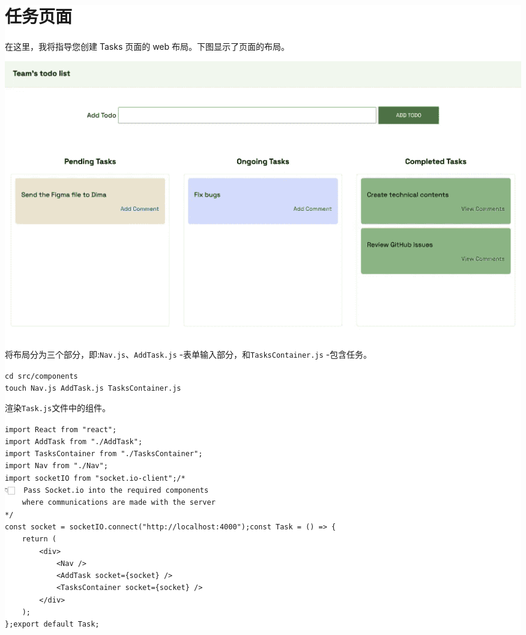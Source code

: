 # 任务页面

在这里，我将指导您创建 Tasks 页面的 web 布局。下图显示了页面的布局。

![](img/ddd127b8259a5405b42394b7b99ee319.png)

将布局分为三个部分，即:`Nav.js`、`AddTask.js` -表单输入部分，和`TasksContainer.js` -包含任务。

```
cd src/components
touch Nav.js AddTask.js TasksContainer.js
```

渲染`Task.js`文件中的组件。

```
import React from "react";
import AddTask from "./AddTask";
import TasksContainer from "./TasksContainer";
import Nav from "./Nav";
import socketIO from "socket.io-client";/*
👇🏻  Pass Socket.io into the required components
    where communications are made with the server
*/
const socket = socketIO.connect("http://localhost:4000");const Task = () => {
    return (
        <div>
            <Nav />
            <AddTask socket={socket} />
            <TasksContainer socket={socket} />
        </div>
    );
};export default Task;
```
